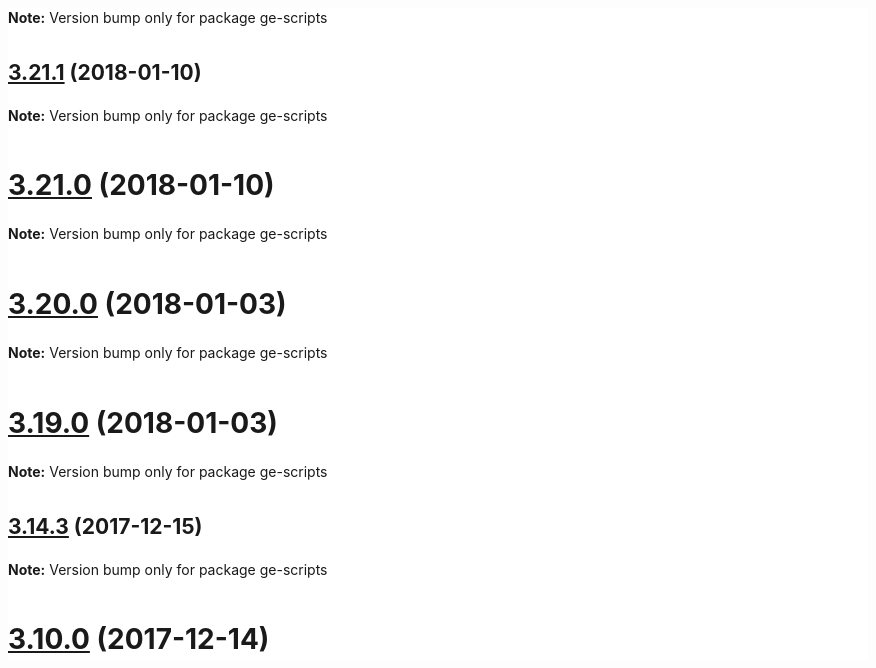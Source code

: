 


**Note:** Version bump only for package ge-scripts

<a name="3.21.1"></a>
## [3.21.1](https://github.com/goldwasserexchange/javascript/tree/master/packages/ge-scripts/compare/v3.21.0...v3.21.1) (2018-01-10)




**Note:** Version bump only for package ge-scripts

<a name="3.21.0"></a>
# [3.21.0](https://github.com/goldwasserexchange/javascript/tree/master/packages/ge-scripts/compare/v3.20.0...v3.21.0) (2018-01-10)




**Note:** Version bump only for package ge-scripts

<a name="3.20.0"></a>
# [3.20.0](https://github.com/goldwasserexchange/javascript/tree/master/packages/ge-scripts/compare/v3.19.0...v3.20.0) (2018-01-03)




**Note:** Version bump only for package ge-scripts

<a name="3.19.0"></a>
# [3.19.0](https://github.com/goldwasserexchange/javascript/tree/master/packages/ge-scripts/compare/v3.18.2...v3.19.0) (2018-01-03)




**Note:** Version bump only for package ge-scripts

<a name="3.14.3"></a>
## [3.14.3](https://github.com/goldwasserexchange/javascript/tree/master/packages/ge-scripts/compare/v3.14.2...v3.14.3) (2017-12-15)




**Note:** Version bump only for package ge-scripts

<a name="3.10.0"></a>
# [3.10.0](https://github.com/goldwasserexchange/javascript/compare/v3.9.1...v3.10.0) (2017-12-14)
